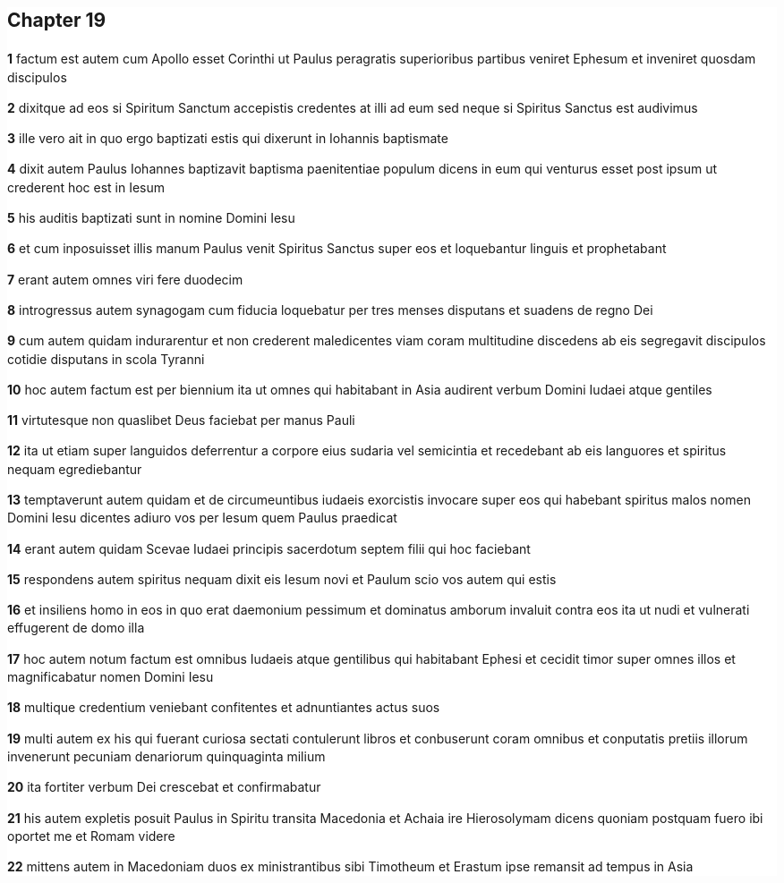 ## Chapter 19

**1** factum est autem cum Apollo esset Corinthi ut Paulus peragratis superioribus partibus veniret Ephesum et inveniret quosdam discipulos

**2** dixitque ad eos si Spiritum Sanctum accepistis credentes at illi ad eum sed neque si Spiritus Sanctus est audivimus

**3** ille vero ait in quo ergo baptizati estis qui dixerunt in Iohannis baptismate

**4** dixit autem Paulus Iohannes baptizavit baptisma paenitentiae populum dicens in eum qui venturus esset post ipsum ut crederent hoc est in Iesum

**5** his auditis baptizati sunt in nomine Domini Iesu

**6** et cum inposuisset illis manum Paulus venit Spiritus Sanctus super eos et loquebantur linguis et prophetabant

**7** erant autem omnes viri fere duodecim

**8** introgressus autem synagogam cum fiducia loquebatur per tres menses disputans et suadens de regno Dei

**9** cum autem quidam indurarentur et non crederent maledicentes viam coram multitudine discedens ab eis segregavit discipulos cotidie disputans in scola Tyranni

**10** hoc autem factum est per biennium ita ut omnes qui habitabant in Asia audirent verbum Domini Iudaei atque gentiles

**11** virtutesque non quaslibet Deus faciebat per manus Pauli

**12** ita ut etiam super languidos deferrentur a corpore eius sudaria vel semicintia et recedebant ab eis languores et spiritus nequam egrediebantur

**13** temptaverunt autem quidam et de circumeuntibus iudaeis exorcistis invocare super eos qui habebant spiritus malos nomen Domini Iesu dicentes adiuro vos per Iesum quem Paulus praedicat

**14** erant autem quidam Scevae Iudaei principis sacerdotum septem filii qui hoc faciebant

**15** respondens autem spiritus nequam dixit eis Iesum novi et Paulum scio vos autem qui estis

**16** et insiliens homo in eos in quo erat daemonium pessimum et dominatus amborum invaluit contra eos ita ut nudi et vulnerati effugerent de domo illa

**17** hoc autem notum factum est omnibus Iudaeis atque gentilibus qui habitabant Ephesi et cecidit timor super omnes illos et magnificabatur nomen Domini Iesu

**18** multique credentium veniebant confitentes et adnuntiantes actus suos

**19** multi autem ex his qui fuerant curiosa sectati contulerunt libros et conbuserunt coram omnibus et conputatis pretiis illorum invenerunt pecuniam denariorum quinquaginta milium

**20** ita fortiter verbum Dei crescebat et confirmabatur

**21** his autem expletis posuit Paulus in Spiritu transita Macedonia et Achaia ire Hierosolymam dicens quoniam postquam fuero ibi oportet me et Romam videre

**22** mittens autem in Macedoniam duos ex ministrantibus sibi Timotheum et Erastum ipse remansit ad tempus in Asia
